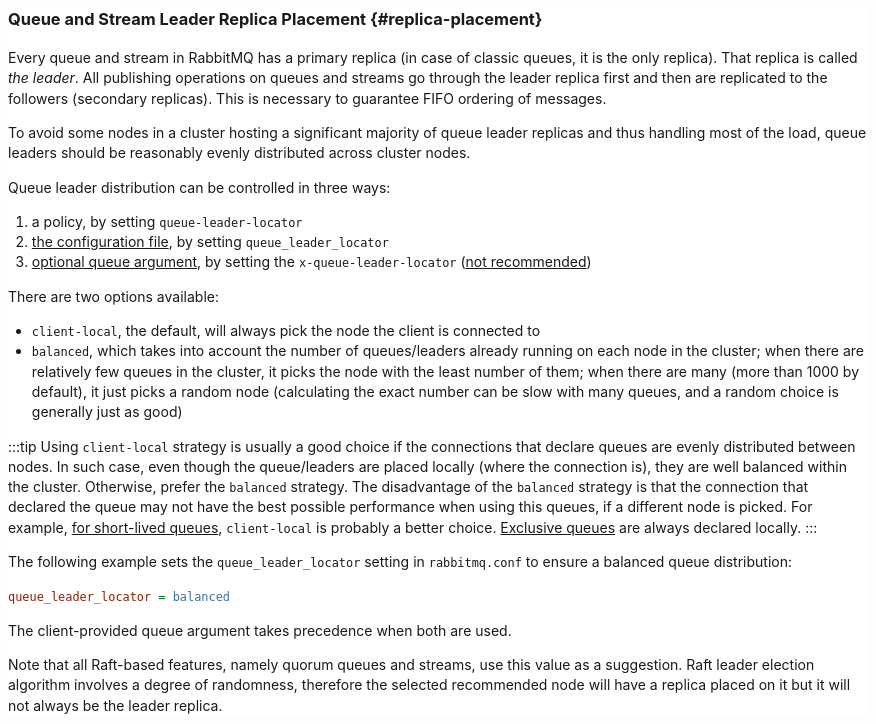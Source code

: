 ### Queue and Stream Leader Replica Placement {#replica-placement}

Every queue and stream in RabbitMQ has a primary replica (in case of classic queues,
it is the only replica). That replica is called
_the leader_. All publishing operations on queues and streams go through the leader
replica first and then are replicated to the followers (secondary replicas). This is necessary to
guarantee FIFO ordering of messages.

To avoid some nodes in a cluster hosting a significant majority of queue leader
replicas and thus handling most of the load, queue leaders should
be reasonably evenly distributed across cluster nodes.

Queue leader distribution can be controlled in three ways:
1. a policy, by setting `queue-leader-locator`
1. [the configuration file](./configure#configuration-files), by setting `queue_leader_locator`
1. [optional queue argument](./queues#optional-arguments), by setting the `x-queue-leader-locator` ([not recommended](./parameters))

There are two options available:

 * `client-local`, the default, will always pick the node the client is connected to
 * `balanced`, which takes into account the number of queues/leaders already running
   on each node in the cluster; when there are relatively few
   queues in the cluster, it picks the node with the least number of them; when there
   are many (more than 1000 by default), it just picks a random node (calculating the
   exact number can be slow with many queues, and a random choice is generally just as good)

:::tip
Using `client-local` strategy is usually a good choice if the connections that declare queues
are evenly distributed between nodes. In such case, even though the queue/leaders are placed locally
(where the connection is), they are well balanced within the cluster. Otherwise, prefer the `balanced` strategy.
The disadvantage of the `balanced` strategy is that the connection that declared the queue may not have
the best possible performance when using this queues,
if a different node is picked. For example, [for short-lived queues](./queues#temporary-queues), `client-local` is probably
a better choice. [Exclusive queues](./queues#exclusive-queues) are always declared locally.
:::

The following example sets the `queue_leader_locator` setting in `rabbitmq.conf` to ensure a balanced queue distribution:

``` ini
queue_leader_locator = balanced
```

The client-provided queue argument takes precedence when both are used.

Note that all Raft-based features, namely quorum queues and streams, use this value as a suggestion.
Raft leader election algorithm involves a degree of randomness, therefore the selected recommended
node will have a replica placed on it but it will not always be the leader replica.
